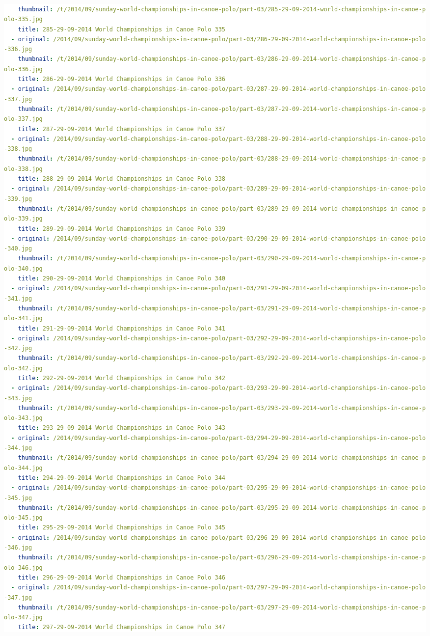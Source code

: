```yaml
    thumbnail: /t/2014/09/sunday-world-championships-in-canoe-polo/part-03/285-29-09-2014-world-championships-in-canoe-polo-335.jpg
    title: 285-29-09-2014 World Championships in Canoe Polo 335
  - original: /2014/09/sunday-world-championships-in-canoe-polo/part-03/286-29-09-2014-world-championships-in-canoe-polo-336.jpg
    thumbnail: /t/2014/09/sunday-world-championships-in-canoe-polo/part-03/286-29-09-2014-world-championships-in-canoe-polo-336.jpg
    title: 286-29-09-2014 World Championships in Canoe Polo 336
  - original: /2014/09/sunday-world-championships-in-canoe-polo/part-03/287-29-09-2014-world-championships-in-canoe-polo-337.jpg
    thumbnail: /t/2014/09/sunday-world-championships-in-canoe-polo/part-03/287-29-09-2014-world-championships-in-canoe-polo-337.jpg
    title: 287-29-09-2014 World Championships in Canoe Polo 337
  - original: /2014/09/sunday-world-championships-in-canoe-polo/part-03/288-29-09-2014-world-championships-in-canoe-polo-338.jpg
    thumbnail: /t/2014/09/sunday-world-championships-in-canoe-polo/part-03/288-29-09-2014-world-championships-in-canoe-polo-338.jpg
    title: 288-29-09-2014 World Championships in Canoe Polo 338
  - original: /2014/09/sunday-world-championships-in-canoe-polo/part-03/289-29-09-2014-world-championships-in-canoe-polo-339.jpg
    thumbnail: /t/2014/09/sunday-world-championships-in-canoe-polo/part-03/289-29-09-2014-world-championships-in-canoe-polo-339.jpg
    title: 289-29-09-2014 World Championships in Canoe Polo 339
  - original: /2014/09/sunday-world-championships-in-canoe-polo/part-03/290-29-09-2014-world-championships-in-canoe-polo-340.jpg
    thumbnail: /t/2014/09/sunday-world-championships-in-canoe-polo/part-03/290-29-09-2014-world-championships-in-canoe-polo-340.jpg
    title: 290-29-09-2014 World Championships in Canoe Polo 340
  - original: /2014/09/sunday-world-championships-in-canoe-polo/part-03/291-29-09-2014-world-championships-in-canoe-polo-341.jpg
    thumbnail: /t/2014/09/sunday-world-championships-in-canoe-polo/part-03/291-29-09-2014-world-championships-in-canoe-polo-341.jpg
    title: 291-29-09-2014 World Championships in Canoe Polo 341
  - original: /2014/09/sunday-world-championships-in-canoe-polo/part-03/292-29-09-2014-world-championships-in-canoe-polo-342.jpg
    thumbnail: /t/2014/09/sunday-world-championships-in-canoe-polo/part-03/292-29-09-2014-world-championships-in-canoe-polo-342.jpg
    title: 292-29-09-2014 World Championships in Canoe Polo 342
  - original: /2014/09/sunday-world-championships-in-canoe-polo/part-03/293-29-09-2014-world-championships-in-canoe-polo-343.jpg
    thumbnail: /t/2014/09/sunday-world-championships-in-canoe-polo/part-03/293-29-09-2014-world-championships-in-canoe-polo-343.jpg
    title: 293-29-09-2014 World Championships in Canoe Polo 343
  - original: /2014/09/sunday-world-championships-in-canoe-polo/part-03/294-29-09-2014-world-championships-in-canoe-polo-344.jpg
    thumbnail: /t/2014/09/sunday-world-championships-in-canoe-polo/part-03/294-29-09-2014-world-championships-in-canoe-polo-344.jpg
    title: 294-29-09-2014 World Championships in Canoe Polo 344
  - original: /2014/09/sunday-world-championships-in-canoe-polo/part-03/295-29-09-2014-world-championships-in-canoe-polo-345.jpg
    thumbnail: /t/2014/09/sunday-world-championships-in-canoe-polo/part-03/295-29-09-2014-world-championships-in-canoe-polo-345.jpg
    title: 295-29-09-2014 World Championships in Canoe Polo 345
  - original: /2014/09/sunday-world-championships-in-canoe-polo/part-03/296-29-09-2014-world-championships-in-canoe-polo-346.jpg
    thumbnail: /t/2014/09/sunday-world-championships-in-canoe-polo/part-03/296-29-09-2014-world-championships-in-canoe-polo-346.jpg
    title: 296-29-09-2014 World Championships in Canoe Polo 346
  - original: /2014/09/sunday-world-championships-in-canoe-polo/part-03/297-29-09-2014-world-championships-in-canoe-polo-347.jpg
    thumbnail: /t/2014/09/sunday-world-championships-in-canoe-polo/part-03/297-29-09-2014-world-championships-in-canoe-polo-347.jpg
    title: 297-29-09-2014 World Championships in Canoe Polo 347
```